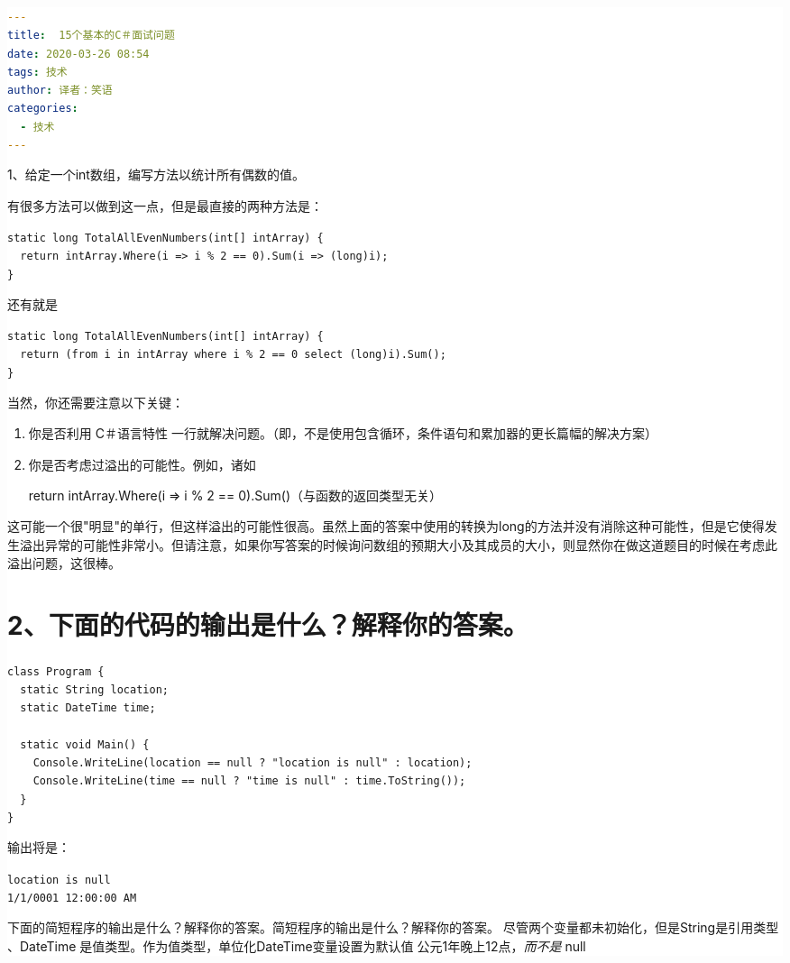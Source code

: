 ```yaml
---
title:  15个基本的C＃面试问题
date: 2020-03-26 08:54
tags: 技术
author: 译者：笑语
categories:
  - 技术
---
```



1、给定一个int数组，编写方法以统计所有偶数的值。

有很多方法可以做到这一点，但是最直接的两种方法是：

```
static long TotalAllEvenNumbers(int[] intArray) {
  return intArray.Where(i => i % 2 == 0).Sum(i => (long)i);
}
```
还有就是
```
static long TotalAllEvenNumbers(int[] intArray) {
  return (from i in intArray where i % 2 == 0 select (long)i).Sum();
}
```
当然，你还需要注意以下关键：
1. 你是否利用 C＃语言特性 一行就解决问题。（即，不是使用包含循环，条件语句和累加器的更长篇幅的解决方案）
2. 你是否考虑过溢出的可能性。例如，诸如 

     return intArray.Where(i => i % 2 == 0).Sum()（与函数的返回类型无关）

这可能一个很"明显"的单行，但这样溢出的可能性很高。虽然上面的答案中使用的转换为long的方法并没有消除这种可能性，但是它使得发生溢出异常的可能性非常小。但请注意，如果你写答案的时候询问数组的预期大小及其成员的大小，则显然你在做这道题目的时候在考虑此溢出问题，这很棒。

# 2、下面的代码的输出是什么？解释你的答案。
```
class Program {
  static String location;
  static DateTime time;
 
  static void Main() {
    Console.WriteLine(location == null ? "location is null" : location);
    Console.WriteLine(time == null ? "time is null" : time.ToString());
  }
}
```
输出将是：

```
location is null
1/1/0001 12:00:00 AM
```
下面的简短程序的输出是什么？解释你的答案。简短程序的输出是什么？解释你的答案。
尽管两个变量都未初始化，但是String是引用类型 、DateTime 是值类型。作为值类型，单位化DateTime变量设置为默认值  公元1年晚上12点，*而不是* null 
